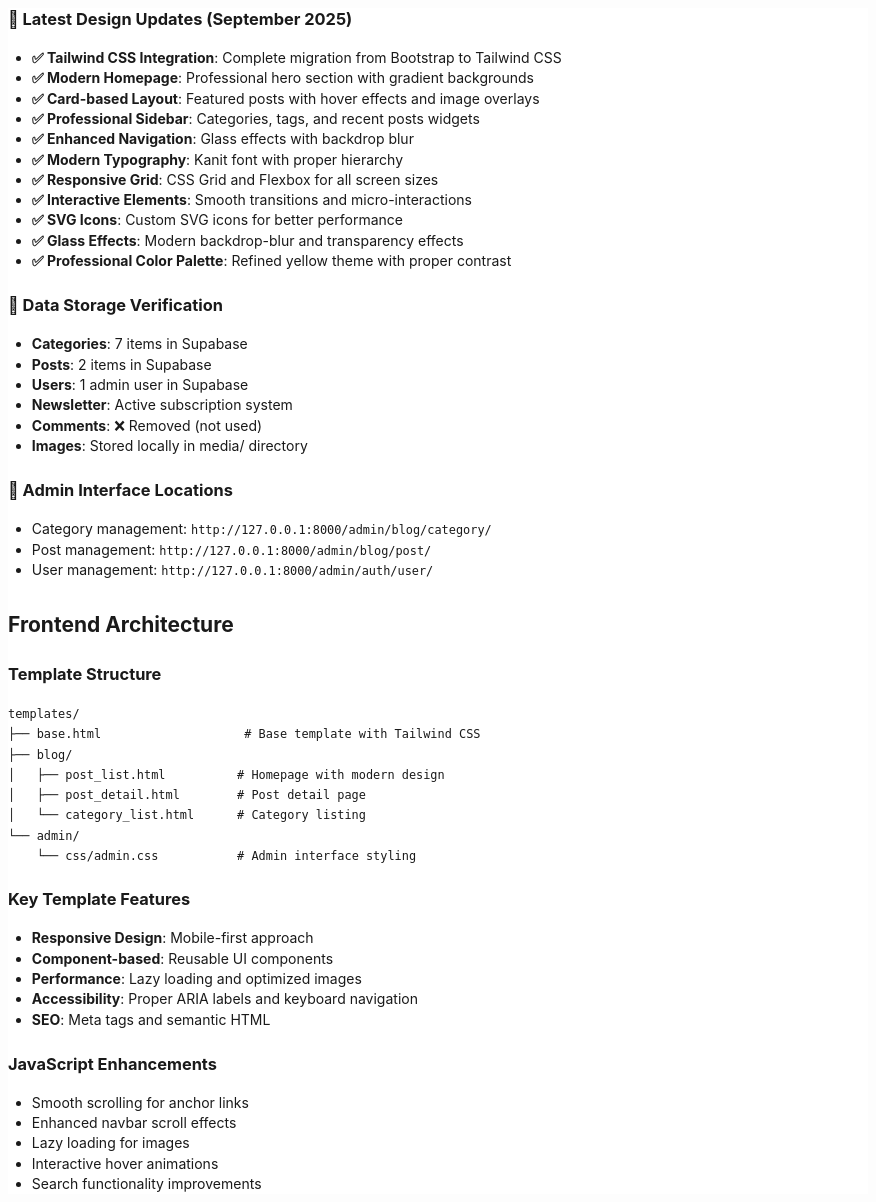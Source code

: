 ### 🎨 Latest Design Updates (September 2025)
- **✅ Tailwind CSS Integration**: Complete migration from Bootstrap to Tailwind CSS
- **✅ Modern Homepage**: Professional hero section with gradient backgrounds
- **✅ Card-based Layout**: Featured posts with hover effects and image overlays
- **✅ Professional Sidebar**: Categories, tags, and recent posts widgets
- **✅ Enhanced Navigation**: Glass effects with backdrop blur
- **✅ Modern Typography**: Kanit font with proper hierarchy
- **✅ Responsive Grid**: CSS Grid and Flexbox for all screen sizes
- **✅ Interactive Elements**: Smooth transitions and micro-interactions
- **✅ SVG Icons**: Custom SVG icons for better performance
- **✅ Glass Effects**: Modern backdrop-blur and transparency effects
- **✅ Professional Color Palette**: Refined yellow theme with proper contrast

### 🔄 Data Storage Verification
- **Categories**: 7 items in Supabase
- **Posts**: 2 items in Supabase  
- **Users**: 1 admin user in Supabase
- **Newsletter**: Active subscription system
- **Comments**: ❌ Removed (not used)
- **Images**: Stored locally in media/ directory

### 📝 Admin Interface Locations
- Category management: `http://127.0.0.1:8000/admin/blog/category/`
- Post management: `http://127.0.0.1:8000/admin/blog/post/`
- User management: `http://127.0.0.1:8000/admin/auth/user/`

## Frontend Architecture

### Template Structure
```
templates/
├── base.html                    # Base template with Tailwind CSS
├── blog/
│   ├── post_list.html          # Homepage with modern design
│   ├── post_detail.html        # Post detail page
│   └── category_list.html      # Category listing
└── admin/
    └── css/admin.css           # Admin interface styling
```

### Key Template Features
- **Responsive Design**: Mobile-first approach
- **Component-based**: Reusable UI components
- **Performance**: Lazy loading and optimized images
- **Accessibility**: Proper ARIA labels and keyboard navigation
- **SEO**: Meta tags and semantic HTML

### JavaScript Enhancements
- Smooth scrolling for anchor links
- Enhanced navbar scroll effects
- Lazy loading for images
- Interactive hover animations
- Search functionality improvements
